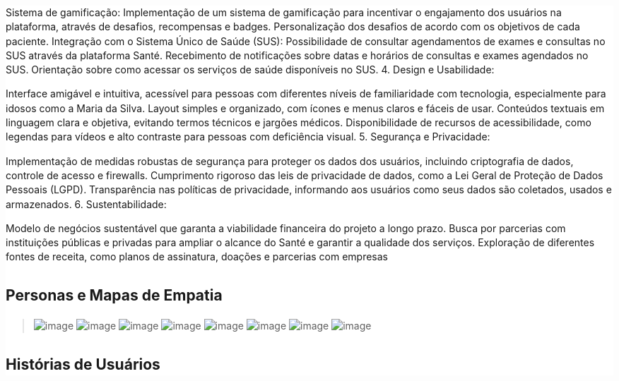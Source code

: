 Sistema de gamificação:
Implementação de um sistema de gamificação para incentivar o engajamento dos usuários na plataforma, através de desafios, recompensas e badges.
Personalização dos desafios de acordo com os objetivos de cada paciente.
Integração com o Sistema Único de Saúde (SUS):
Possibilidade de consultar agendamentos de exames e consultas no SUS através da plataforma Santé.
Recebimento de notificações sobre datas e horários de consultas e exames agendados no SUS.
Orientação sobre como acessar os serviços de saúde disponíveis no SUS.
4. Design e Usabilidade:

Interface amigável e intuitiva, acessível para pessoas com diferentes níveis de familiaridade com tecnologia, especialmente para idosos como a Maria da Silva.
Layout simples e organizado, com ícones e menus claros e fáceis de usar.
Conteúdos textuais em linguagem clara e objetiva, evitando termos técnicos e jargões médicos.
Disponibilidade de recursos de acessibilidade, como legendas para vídeos e alto contraste para pessoas com deficiência visual.
5. Segurança e Privacidade:

Implementação de medidas robustas de segurança para proteger os dados dos usuários, incluindo criptografia de dados, controle de acesso e firewalls.
Cumprimento rigoroso das leis de privacidade de dados, como a Lei Geral de Proteção de Dados Pessoais (LGPD).
Transparência nas políticas de privacidade, informando aos usuários como seus dados são coletados, usados e armazenados.
6. Sustentabilidade:

Modelo de negócios sustentável que garanta a viabilidade financeira do projeto a longo prazo.
Busca por parcerias com instituições públicas e privadas para ampliar o alcance do Santé e garantir a qualidade dos serviços.
Exploração de diferentes fontes de receita, como planos de assinatura, doações e parcerias com empresas


## Personas e Mapas de Empatia

> ![image](https://github.com/ICEI-PUC-Minas-PMGES-TI/pmg-es-2024-1-ti1-2401100-g7-saude-e-bem-estar/assets/95948984/cdc794ce-1183-4177-b02e-aa13bb121114)
> ![image](https://github.com/ICEI-PUC-Minas-PMGES-TI/pmg-es-2024-1-ti1-2401100-g7-saude-e-bem-estar/assets/153991098/133786be-da6f-425d-9d8d-7b5f62769f86)
> ![image](https://github.com/ICEI-PUC-Minas-PMGES-TI/pmg-es-2024-1-ti1-2401100-g7-saude-e-bem-estar/assets/95948984/fbc1a8ec-bbf0-4caa-aa1a-c301d9b5389a)
> ![image](https://github.com/ICEI-PUC-Minas-PMGES-TI/pmg-es-2024-1-ti1-2401100-g7-saude-e-bem-estar/assets/153991098/4f8474e3-855a-4a18-bccc-ff93c520a05c)
> ![image](https://github.com/ICEI-PUC-Minas-PMGES-TI/pmg-es-2024-1-ti1-2401100-g7-saude-e-bem-estar/assets/95948984/53fc406a-a168-43a5-a2ff-68f624d935eb)
> ![image](https://github.com/ICEI-PUC-Minas-PMGES-TI/pmg-es-2024-1-ti1-2401100-g7-saude-e-bem-estar/assets/153991098/135fa19d-7525-46d2-a9a9-ccbdc5606fc2)
> ![image](https://github.com/ICEI-PUC-Minas-PMGES-TI/pmg-es-2024-1-ti1-2401100-g7-saude-e-bem-estar/assets/95948984/8bb20fdb-66a4-4cc7-9730-658ae8ee0885)
> ![image](https://github.com/ICEI-PUC-Minas-PMGES-TI/pmg-es-2024-1-ti1-2401100-g7-saude-e-bem-estar/assets/153991098/dc81a1e7-d3a9-41e6-a523-bcdedd615fb7)


## Histórias de Usuários
